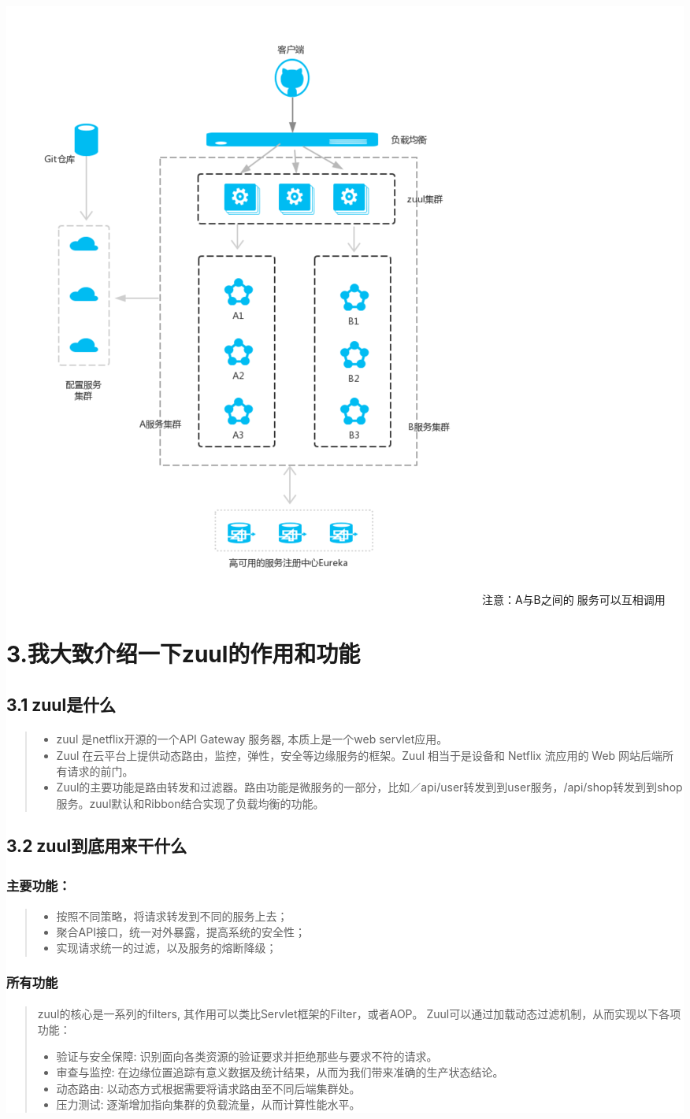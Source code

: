 ![](1.png)
注意：A与B之间的 服务可以互相调用
# 3.我大致介绍一下zuul的作用和功能
## 3.1 zuul是什么　
> * zuul 是netflix开源的一个API Gateway 服务器, 本质上是一个web servlet应用。
> * Zuul 在云平台上提供动态路由，监控，弹性，安全等边缘服务的框架。Zuul 相当于是设备和 Netflix 流应用的 Web 网站后端所有请求的前门。
> * Zuul的主要功能是路由转发和过滤器。路由功能是微服务的一部分，比如／api/user转发到到user服务，/api/shop转发到到shop服务。zuul默认和Ribbon结合实现了负载均衡的功能。
## 3.2 zuul到底用来干什么
### 主要功能：
> * 按照不同策略，将请求转发到不同的服务上去；
> * 聚合API接口，统一对外暴露，提高系统的安全性；
> * 实现请求统一的过滤，以及服务的熔断降级；
### 所有功能
> zuul的核心是一系列的filters, 其作用可以类比Servlet框架的Filter，或者AOP。
> Zuul可以通过加载动态过滤机制，从而实现以下各项功能：
> * 验证与安全保障: 识别面向各类资源的验证要求并拒绝那些与要求不符的请求。
> * 审查与监控: 在边缘位置追踪有意义数据及统计结果，从而为我们带来准确的生产状态结论。
> * 动态路由: 以动态方式根据需要将请求路由至不同后端集群处。
> * 压力测试: 逐渐增加指向集群的负载流量，从而计算性能水平。